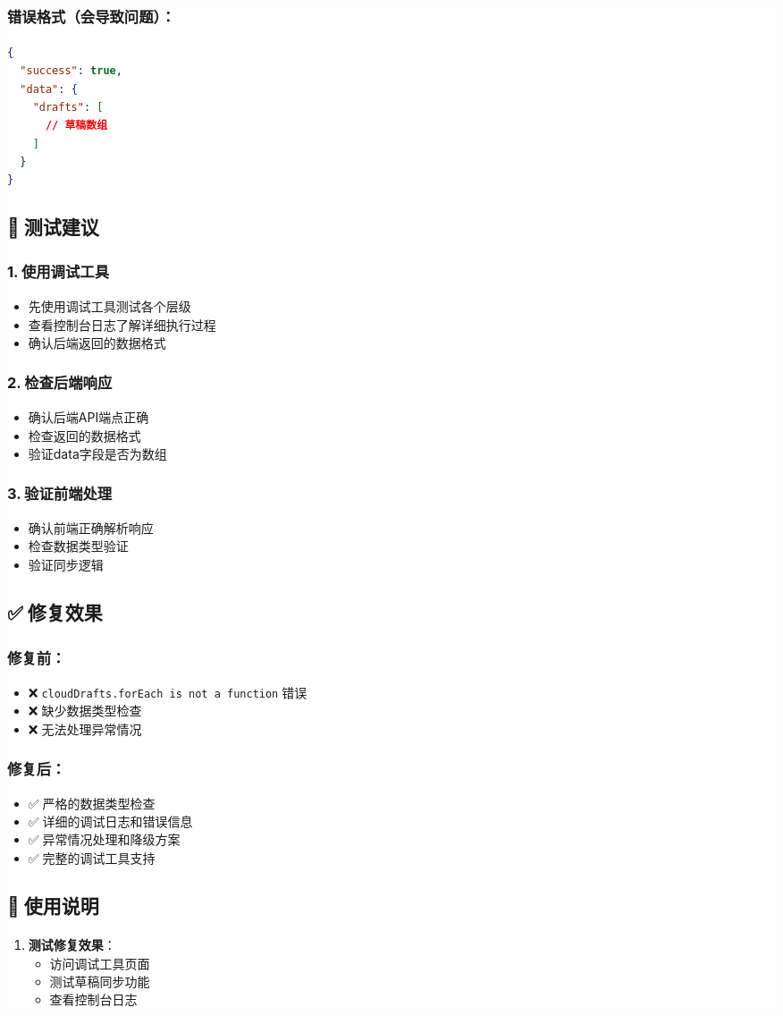 
### 错误格式（会导致问题）：
```json
{
  "success": true,
  "data": {
    "drafts": [
      // 草稿数组
    ]
  }
}
```

## 🚀 测试建议

### 1. **使用调试工具**
- 先使用调试工具测试各个层级
- 查看控制台日志了解详细执行过程
- 确认后端返回的数据格式

### 2. **检查后端响应**
- 确认后端API端点正确
- 检查返回的数据格式
- 验证data字段是否为数组

### 3. **验证前端处理**
- 确认前端正确解析响应
- 检查数据类型验证
- 验证同步逻辑

## ✅ 修复效果

### 修复前：
- ❌ `cloudDrafts.forEach is not a function` 错误
- ❌ 缺少数据类型检查
- ❌ 无法处理异常情况

### 修复后：
- ✅ 严格的数据类型检查
- ✅ 详细的调试日志和错误信息
- ✅ 异常情况处理和降级方案
- ✅ 完整的调试工具支持

## 📝 使用说明

1. **测试修复效果**：
   - 访问调试工具页面
   - 测试草稿同步功能
   - 查看控制台日志
